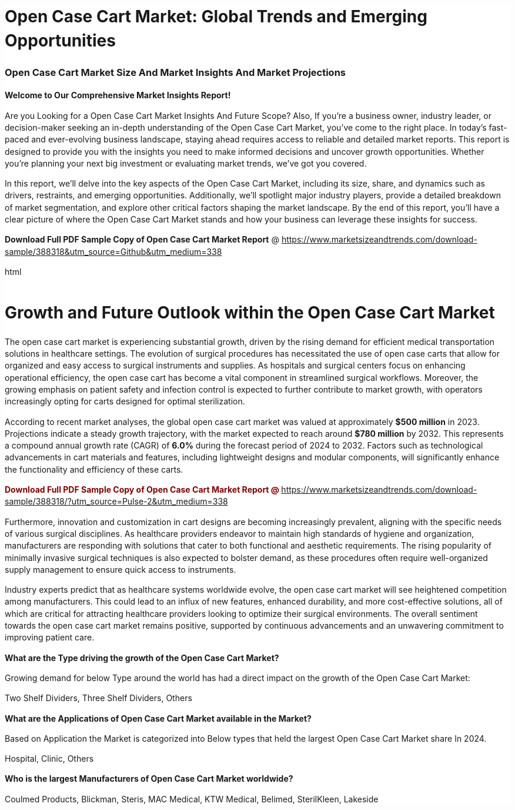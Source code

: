 <h1> Open Case Cart Market: Global Trends and Emerging Opportunities</h1><div class="" data-test-id=""><h3><span class="">Open Case Cart Market Size And Market Insights And Market Projections</span></h3></div><div class="" data-test-id=""><p><strong>Welcome to Our Comprehensive Market Insights Report!</strong></p><p>Are you Looking for a Open Case Cart Market Insights And Future Scope? Also, If you&rsquo;re a business owner, industry leader, or decision-maker seeking an in-depth understanding of the Open Case Cart Market, you&rsquo;ve come to the right place. In today&rsquo;s fast-paced and ever-evolving business landscape, staying ahead requires access to reliable and detailed market reports. This report is designed to provide you with the insights you need to make informed decisions and uncover growth opportunities. Whether you&rsquo;re planning your next big investment or evaluating market trends, we&rsquo;ve got you covered.</p><p>In this report, we&rsquo;ll delve into the key aspects of the Open Case Cart Market, including its size, share, and dynamics such as drivers, restraints, and emerging opportunities. Additionally, we&rsquo;ll spotlight major industry players, provide a detailed breakdown of market segmentation, and explore other critical factors shaping the market landscape. By the end of this report, you&rsquo;ll have a clear picture of where the Open Case Cart Market stands and how your business can leverage these insights for success.</p><p><strong>Download Full PDF Sample Copy of Open Case Cart Market Report</strong> @ <a href="https://www.marketsizeandtrends.com/download-sample/388318&utm_source=Github&utm_medium=338" target="_blank">https://www.marketsizeandtrends.com/download-sample/388318&utm_source=Github&utm_medium=338</a></p></div><div class="" data-test-id=""><p><span class="">html<!DOCTYPE html><html lang="en"><head>    <meta charset="UTF-8">    <meta name="viewport" content="width=device-width, initial-scale=1.0">    <title>Open Case Cart Market Growth and Future Outlook</title></head><body><h1>Growth and Future Outlook within the Open Case Cart Market</h1><p>The open case cart market is experiencing substantial growth, driven by the rising demand for efficient medical transportation solutions in healthcare settings. The evolution of surgical procedures has necessitated the use of open case carts that allow for organized and easy access to surgical instruments and supplies. As hospitals and surgical centers focus on enhancing operational efficiency, the open case cart has become a vital component in streamlined surgical workflows. Moreover, the growing emphasis on patient safety and infection control is expected to further contribute to market growth, with operators increasingly opting for carts designed for optimal sterilization.</p><p>According to recent market analyses, the global open case cart market was valued at approximately <strong>$500 million</strong> in 2023. Projections indicate a steady growth trajectory, with the market expected to reach around <strong>$780 million</strong> by 2032. This represents a compound annual growth rate (CAGR) of <strong>6.0%</strong> during the forecast period of 2024 to 2032. Factors such as technological advancements in cart materials and features, including lightweight designs and modular components, will significantly enhance the functionality and efficiency of these carts. </p><p><strong><span style="color: #800000;">Download Full PDF Sample Copy of Open Case Cart Market Report @</span>&nbsp;</strong><a href="https://www.marketsizeandtrends.com/download-sample/388318/?utm_source=Pulse-2&amp;utm_medium=338">https://www.marketsizeandtrends.com/download-sample/388318/?utm_source=Pulse-2&amp;utm_medium=338</a></p><p>Furthermore, innovation and customization in cart designs are becoming increasingly prevalent, aligning with the specific needs of various surgical disciplines. As healthcare providers endeavor to maintain high standards of hygiene and organization, manufacturers are responding with solutions that cater to both functional and aesthetic requirements. The rising popularity of minimally invasive surgical techniques is also expected to bolster demand, as these procedures often require well-organized supply management to ensure quick access to instruments.</p><p>Industry experts predict that as healthcare systems worldwide evolve, the open case cart market will see heightened competition among manufacturers. This could lead to an influx of new features, enhanced durability, and more cost-effective solutions, all of which are critical for attracting healthcare providers looking to optimize their surgical environments. The overall sentiment towards the open case cart market remains positive, supported by continuous advancements and an unwavering commitment to improving patient care.</p></body></html></span></p><p><strong><span class="">What are the&nbsp;Type driving the growth of the Open Case Cart Market?</span></strong></p></div><div class="" data-test-id=""><p><span class="">Growing demand for below Type around the world has had a direct impact on the growth of the Open Case Cart Market:</span></p></div><div class="" data-test-id=""><p>Two Shelf Dividers, Three Shelf Dividers, Others</p><p><span class=""><strong>What are the&nbsp;Applications&nbsp;of Open Case Cart Market available in the Market?</strong></span></p></div><div class="" data-test-id=""><p><span class="">Based on Application the Market is categorized into Below types that held the largest Open Case Cart Market share In 2024.</span></p></div><div class="" data-test-id=""><p><span class="">Hospital, Clinic, Others</span></p><p><span class=""><strong>Who is the largest Manufacturers of Open Case Cart Market worldwide?</strong></span></p></div><div class="" data-test-id=""><p><span class="">Coulmed Products, Blickman, Steris, MAC Medical, KTW Medical, Belimed, SterilKleen, Lakeside